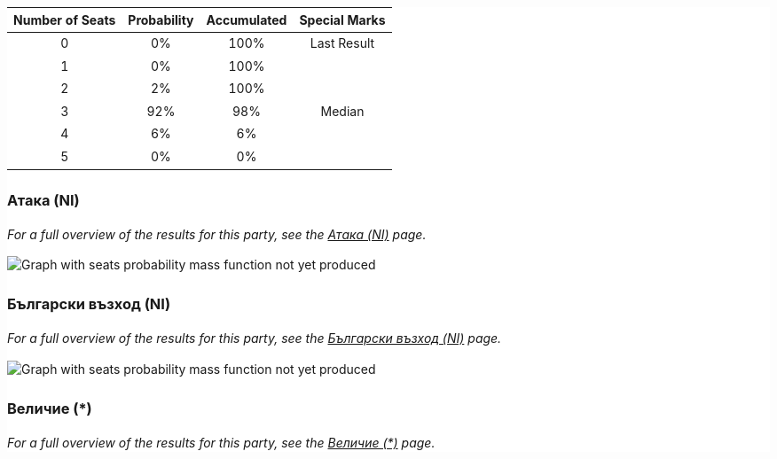| Number of Seats | Probability | Accumulated | Special Marks |
|:---------------:|:-----------:|:-----------:|:-------------:|
| 0 | 0% | 100% | Last Result |
| 1 | 0% | 100% |  |
| 2 | 2% | 100% |  |
| 3 | 92% | 98% | Median |
| 4 | 6% | 6% |  |
| 5 | 0% | 0% |  |

### Атака (NI)

*For a full overview of the results for this party, see the [Атака (NI)](party-атакаni.html) page.*

![Graph with seats probability mass function not yet produced](average-2024-10-31-seats-pmf-атакаni.png "Seats Probability Mass Function")

### Български възход (NI)

*For a full overview of the results for this party, see the [Български възход (NI)](party-българскивъзходni.html) page.*

![Graph with seats probability mass function not yet produced](average-2024-10-31-seats-pmf-българскивъзходni.png "Seats Probability Mass Function")

### Величие (*)

*For a full overview of the results for this party, see the [Величие (*)](party-величие.html) page.*
